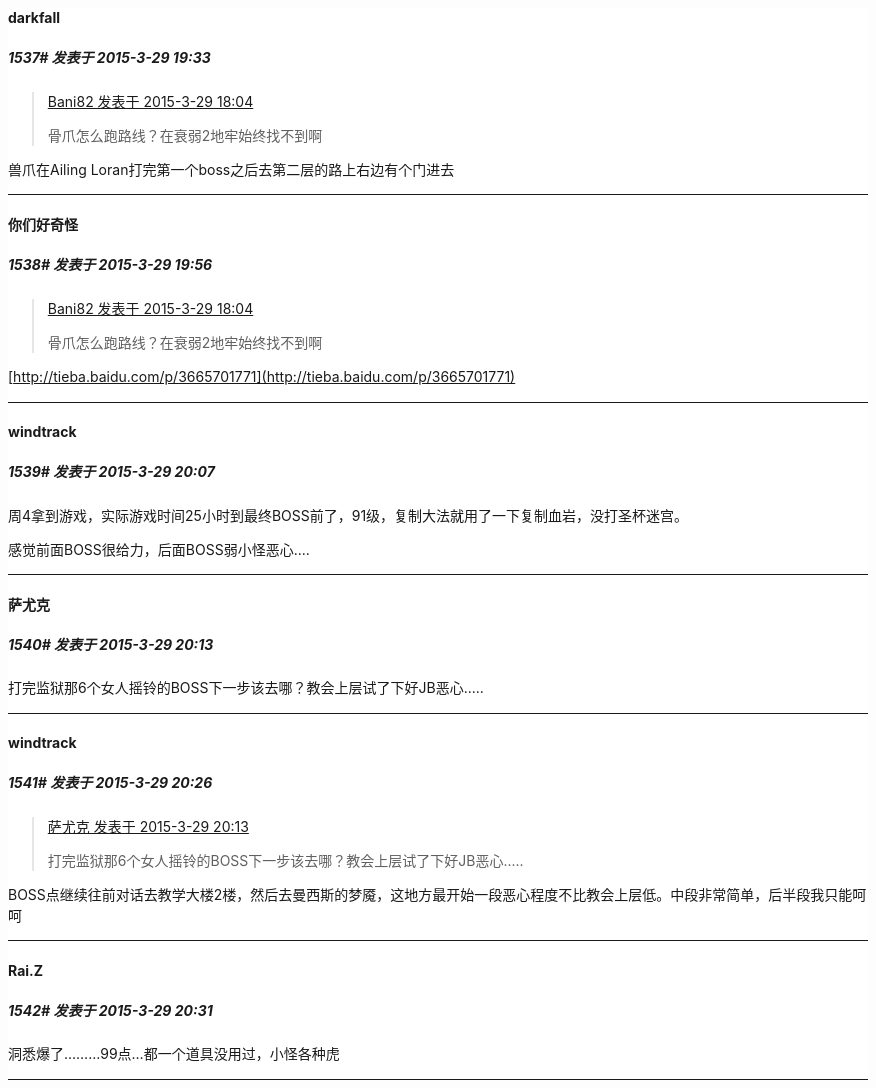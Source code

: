 ####  darkfall  
##### 1537#       发表于 2015-3-29 19:33

<blockquote><a href="httphttps://bbs.saraba1st.com/2b/forum.php?mod=redirect&amp;goto=findpost&amp;pid=28501599&amp;ptid=1104223" target="_blank">Bani82 发表于 2015-3-29 18:04</a>

骨爪怎么跑路线？在衰弱2地牢始终找不到啊</blockquote>
兽爪在Ailing Loran打完第一个boss之后去第二层的路上右边有个门进去

*****

####  你们好奇怪  
##### 1538#       发表于 2015-3-29 19:56

<blockquote><a href="httphttps://bbs.saraba1st.com/2b/forum.php?mod=redirect&amp;goto=findpost&amp;pid=28501599&amp;ptid=1104223" target="_blank">Bani82 发表于 2015-3-29 18:04</a>

骨爪怎么跑路线？在衰弱2地牢始终找不到啊</blockquote>
[http://tieba.baidu.com/p/3665701771](http://tieba.baidu.com/p/3665701771)

*****

####  windtrack  
##### 1539#       发表于 2015-3-29 20:07

周4拿到游戏，实际游戏时间25小时到最终BOSS前了，91级，复制大法就用了一下复制血岩，没打圣杯迷宫。

感觉前面BOSS很给力，后面BOSS弱小怪恶心....

*****

####  萨尤克  
##### 1540#       发表于 2015-3-29 20:13

打完监狱那6个女人摇铃的BOSS下一步该去哪？教会上层试了下好JB恶心.....

*****

####  windtrack  
##### 1541#       发表于 2015-3-29 20:26

<blockquote><a href="httphttps://bbs.saraba1st.com/2b/forum.php?mod=redirect&amp;goto=findpost&amp;pid=28502725&amp;ptid=1104223" target="_blank">萨尤克 发表于 2015-3-29 20:13</a>

打完监狱那6个女人摇铃的BOSS下一步该去哪？教会上层试了下好JB恶心.....</blockquote>
BOSS点继续往前对话去教学大楼2楼，然后去曼西斯的梦魇，这地方最开始一段恶心程度不比教会上层低。中段非常简单，后半段我只能呵呵

*****

####  Rai.Z  
##### 1542#       发表于 2015-3-29 20:31

洞悉爆了………99点…都一个道具没用过，小怪各种虎

*****
